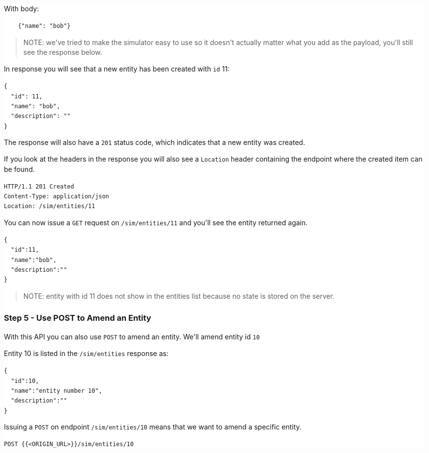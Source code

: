 With body:

```
    {"name": "bob"}
```

> NOTE: we've tried to make the simulator easy to use so it doesn't actually matter what you add as the payload, you'll still see the response below.

In response you will see that a new entity has been created with `id` 11:

```
{
  "id": 11,
  "name": "bob",
  "description": ""
}
```

The response will also have a `201` status code, which indicates that a new entity was created.

If you look at the headers in the response you will also see a `Location` header containing the endpoint where the created item can be found.

```
HTTP/1.1 201 Created
Content-Type: application/json
Location: /sim/entities/11
```

You can now issue a `GET` request on `/sim/entities/11` and you'll see the entity returned again.

```
{
  "id":11,
  "name":"bob",
  "description":""
}
```

> NOTE: entity with id 11 does not show in the entities list because no state is stored on the server.

### Step 5 - Use POST to Amend an Entity

With this API you can also use `POST` to amend an entity. We'll amend entity id `10`

Entity 10 is listed in the `/sim/entities` response as:

```
{
  "id":10,
  "name":"entity number 10",
  "description":""
}
```

Issuing a `POST` on endpoint `/sim/entities/10` means that we want to amend a specific entity.

```
POST {{<ORIGIN_URL>}}/sim/entities/10
```
